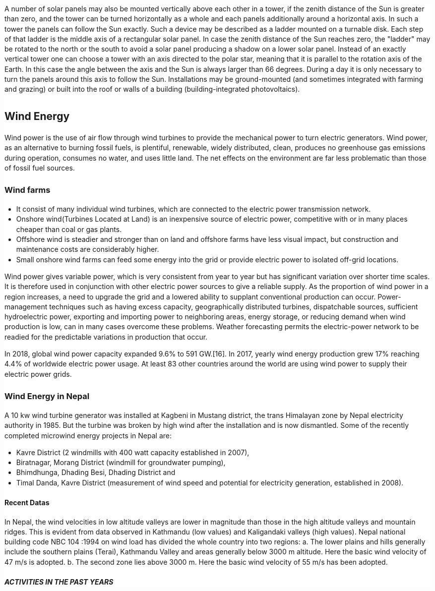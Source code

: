 A number of solar panels may also be mounted vertically above each other in a tower, if the zenith distance of the Sun is greater than zero, and the tower can be turned horizontally as a whole and each panels additionally around a horizontal axis. In such a tower the panels can follow the Sun exactly. Such a device may be described as a ladder mounted on a turnable disk. Each step of that ladder is the middle axis of a rectangular solar panel. In case the zenith distance of the Sun reaches zero, the "ladder" may be rotated to the north or the south to avoid a solar panel producing a shadow on a lower solar panel. Instead of an exactly vertical tower one can choose a tower with an axis directed to the polar star, meaning that it is parallel to the rotation axis of the Earth. In this case the angle between the axis and the Sun is always larger than 66 degrees. During a day it is only necessary to turn the panels around this axis to follow the Sun. Installations may be ground-mounted (and sometimes integrated with farming and grazing) or built into the roof or walls of a building (building-integrated photovoltaics).

## Wind Energy
Wind power is the use of air flow through wind turbines to provide the mechanical power to turn electric generators. Wind power, as an alternative to burning fossil fuels, is plentiful, renewable, widely distributed, clean, produces no greenhouse gas emissions during operation, consumes no water, and uses little land. The net effects on the environment are far less problematic than those of fossil fuel sources.
### Wind farms
* It consist of many individual wind turbines, which are connected to the electric power transmission network. 
* Onshore wind(Turbines Located at Land) is an inexpensive source of electric power, competitive with or in many places cheaper than coal or gas plants. 
* Offshore wind is steadier and stronger than on land and offshore farms have less visual impact, but construction and maintenance costs are considerably higher. 
* Small onshore wind farms can feed some energy into the grid or provide electric power to isolated off-grid locations.

Wind power gives variable power, which is very consistent from year to year but has significant variation over shorter time scales. It is therefore used in conjunction with other electric power sources to give a reliable supply. As the proportion of wind power in a region increases, a need to upgrade the grid and a lowered ability to supplant conventional production can occur. Power-management techniques such as having excess capacity, geographically distributed turbines, dispatchable sources, sufficient hydroelectric power, exporting and importing power to neighboring areas, energy storage, or reducing demand when wind production is low, can in many cases overcome these problems. Weather forecasting permits the electric-power network to be readied for the predictable variations in production that occur.

In 2018, global wind power capacity expanded 9.6% to 591 GW.[16]. In 2017, yearly wind energy production grew 17% reaching 4.4% of worldwide electric power usage. At least 83 other countries around the world are using wind power to supply their electric power grids.
### Wind Energy in Nepal
 A 10 kw wind turbine generator was installed at Kagbeni in Mustang district, the trans Himalayan zone by Nepal electricity authority in 1985. But the turbine was broken by high wind after the installation and is now dismantled. 
 Some of the recently completed microwind energy projects in Nepal are: 
 * Kavre District (2 windmills with 400 watt capacity established in 2007), 
 * Biratnagar, Morang District (windmill for groundwater pumping), 
 * Bhimdhunga, Dhading Besi, Dhading District and 
 * Timal Danda, Kavre District (measurement of wind speed and potential for  electricity generation, established in 2008).
 #### Recent Datas
In Nepal, the wind velocities in low altitude valleys are lower in magnitude than those in the high altitude valleys and mountain ridges. This is evident from data observed in Kathmandu (low values) and Kaligandaki valleys (high values).
Nepal national building code NBC 104 :1994 on wind load has divided the whole country into two regions:
a. The lower plains and hills generally include the southern plains (Terai), Kathmandu Valley and areas generally below 3000 m altitude. Here the basic wind velocity of 47 m/s is adopted.
b. The second zone lies above 3000 m. Here the basic wind velocity of 55 m/s has been adopted.
##### ACTIVITIES IN THE PAST  YEARS